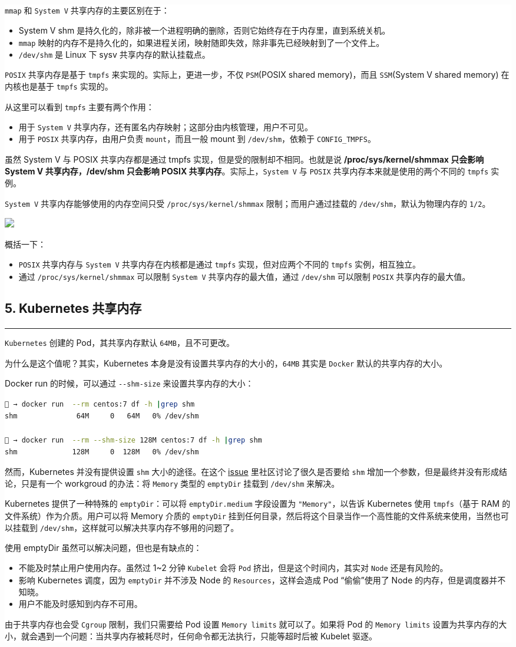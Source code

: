 `mmap` 和 `System V` 共享内存的主要区别在于：

+ System V shm 是持久化的，除非被一个进程明确的删除，否则它始终存在于内存里，直到系统关机。
+ `mmap` 映射的内存不是持久化的，如果进程关闭，映射随即失效，除非事先已经映射到了一个文件上。
+ `/dev/shm` 是 Linux 下 sysv 共享内存的默认挂载点。

`POSIX` 共享内存是基于 `tmpfs` 来实现的。实际上，更进一步，不仅 `PSM`(POSIX shared memory)，而且 `SSM`(System V shared memory) 在内核也是基于 `tmpfs` 实现的。

从这里可以看到 `tmpfs` 主要有两个作用：

- 用于 `System V` 共享内存，还有匿名内存映射；这部分由内核管理，用户不可见。
- 用于 `POSIX` 共享内存，由用户负责 `mount`，而且一般 mount 到 `/dev/shm`，依赖于 `CONFIG_TMPFS`。

虽然 System V 与 POSIX 共享内存都是通过 tmpfs 实现，但是受的限制却不相同。也就是说 **/proc/sys/kernel/shmmax 只会影响 System V 共享内存，/dev/shm 只会影响 POSIX 共享内存**。实际上，`System V` 与 `POSIX` 共享内存本来就是使用的两个不同的 `tmpfs` 实例。

`System V` 共享内存能够使用的内存空间只受 `/proc/sys/kernel/shmmax` 限制；而用户通过挂载的 `/dev/shm`，默认为物理内存的 `1/2`。

![](https://cdn.jsdelivr.net/gh/yangchuansheng/imghosting@master/img/20200427124844.png)

概括一下：

+ `POSIX` 共享内存与 `System V` 共享内存在内核都是通过 `tmpfs` 实现，但对应两个不同的 `tmpfs` 实例，相互独立。
+ 通过 `/proc/sys/kernel/shmmax` 可以限制 `System V` 共享内存的最大值，通过 `/dev/shm` 可以限制 `POSIX` 共享内存的最大值。

## 5. Kubernetes 共享内存

----

`Kubernetes` 创建的 Pod，其共享内存默认 `64MB`，且不可更改。

为什么是这个值呢？其实，Kubernetes 本身是没有设置共享内存的大小的，`64MB` 其实是 `Docker` 默认的共享内存的大小。

Docker run 的时候，可以通过 `--shm-size` 来设置共享内存的大小：

```bash
🐳 → docker run  --rm centos:7 df -h |grep shm
shm              64M     0   64M   0% /dev/shm

🐳 → docker run  --rm --shm-size 128M centos:7 df -h |grep shm
shm             128M     0  128M   0% /dev/shm
```

然而，Kubernetes 并没有提供设置 `shm` 大小的途径。在这个 [issue](https://github.com/kubernetes/kubernetes/issues/28272) 里社区讨论了很久是否要给 `shm` 增加一个参数，但是最终并没有形成结论，只是有一个 workgroud 的办法：将 `Memory` 类型的 `emptyDir` 挂载到 `/dev/shm` 来解决。

Kubernetes 提供了一种特殊的 `emptyDir`：可以将 `emptyDir.medium` 字段设置为 `"Memory"`，以告诉 Kubernetes 使用 `tmpfs`（基于 RAM 的文件系统）作为介质。用户可以将 Memory 介质的 `emptyDir` 挂到任何目录，然后将这个目录当作一个高性能的文件系统来使用，当然也可以挂载到 `/dev/shm`，这样就可以解决共享内存不够用的问题了。

使用 emptyDir 虽然可以解决问题，但也是有缺点的：

+ 不能及时禁止用户使用内存。虽然过 1~2 分钟 `Kubelet` 会将 `Pod` 挤出，但是这个时间内，其实对 `Node` 还是有风险的。
+ 影响 Kubernetes 调度，因为 `emptyDir` 并不涉及 Node 的 `Resources`，这样会造成 Pod “偷偷”使用了 Node 的内存，但是调度器并不知晓。
+ 用户不能及时感知到内存不可用。

由于共享内存也会受 `Cgroup` 限制，我们只需要给 Pod 设置 `Memory limits` 就可以了。如果将 Pod 的 `Memory limits` 设置为共享内存的大小，就会遇到一个问题：当共享内存被耗尽时，任何命令都无法执行，只能等超时后被 Kubelet 驱逐。
